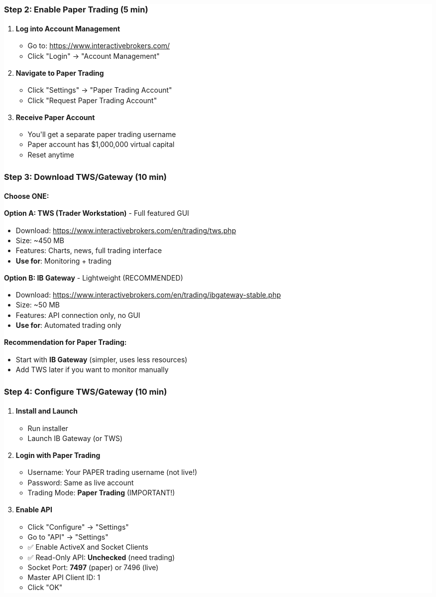 ### **Step 2: Enable Paper Trading (5 min)**

1. **Log into Account Management**
   - Go to: https://www.interactivebrokers.com/
   - Click "Login" → "Account Management"

2. **Navigate to Paper Trading**
   - Click "Settings" → "Paper Trading Account"
   - Click "Request Paper Trading Account"

3. **Receive Paper Account**
   - You'll get a separate paper trading username
   - Paper account has $1,000,000 virtual capital
   - Reset anytime

### **Step 3: Download TWS/Gateway (10 min)**

**Choose ONE:**

**Option A: TWS (Trader Workstation)** - Full featured GUI
- Download: https://www.interactivebrokers.com/en/trading/tws.php
- Size: ~450 MB
- Features: Charts, news, full trading interface
- **Use for**: Monitoring + trading

**Option B: IB Gateway** - Lightweight (RECOMMENDED)
- Download: https://www.interactivebrokers.com/en/trading/ibgateway-stable.php
- Size: ~50 MB
- Features: API connection only, no GUI
- **Use for**: Automated trading only

**Recommendation for Paper Trading:**
- Start with **IB Gateway** (simpler, uses less resources)
- Add TWS later if you want to monitor manually

### **Step 4: Configure TWS/Gateway (10 min)**

1. **Install and Launch**
   - Run installer
   - Launch IB Gateway (or TWS)

2. **Login with Paper Trading**
   - Username: Your PAPER trading username (not live!)
   - Password: Same as live account
   - Trading Mode: **Paper Trading** (IMPORTANT!)

3. **Enable API**
   - Click "Configure" → "Settings"
   - Go to "API" → "Settings"
   - ✅ Enable ActiveX and Socket Clients
   - ✅ Read-Only API: **Unchecked** (need trading)
   - Socket Port: **7497** (paper) or 7496 (live)
   - Master API Client ID: 1
   - Click "OK"
